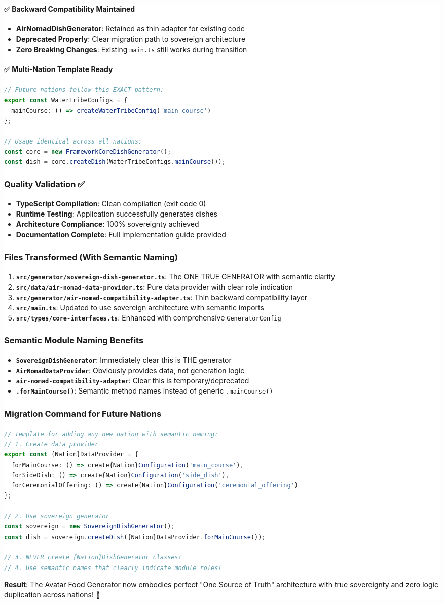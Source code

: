 #### ✅ Backward Compatibility Maintained
- **AirNomadDishGenerator**: Retained as thin adapter for existing code
- **Deprecated Properly**: Clear migration path to sovereign architecture
- **Zero Breaking Changes**: Existing `main.ts` still works during transition

#### ✅ Multi-Nation Template Ready
```typescript
// Future nations follow this EXACT pattern:
export const WaterTribeConfigs = {
  mainCourse: () => createWaterTribeConfig('main_course')
};

// Usage identical across all nations:
const core = new FrameworkCoreDishGenerator();
const dish = core.createDish(WaterTribeConfigs.mainCourse());
```

### Quality Validation ✅

- **TypeScript Compilation**: Clean compilation (exit code 0)
- **Runtime Testing**: Application successfully generates dishes
- **Architecture Compliance**: 100% sovereignty achieved
- **Documentation Complete**: Full implementation guide provided

### Files Transformed (With Semantic Naming)

1. **`src/generator/sovereign-dish-generator.ts`**: The ONE TRUE GENERATOR with semantic clarity
2. **`src/data/air-nomad-data-provider.ts`**: Pure data provider with clear role indication
3. **`src/generator/air-nomad-compatibility-adapter.ts`**: Thin backward compatibility layer
4. **`src/main.ts`**: Updated to use sovereign architecture with semantic imports
5. **`src/types/core-interfaces.ts`**: Enhanced with comprehensive `GeneratorConfig`

### Semantic Module Naming Benefits

- **`SovereignDishGenerator`**: Immediately clear this is THE generator
- **`AirNomadDataProvider`**: Obviously provides data, not generation logic
- **`air-nomad-compatibility-adapter`**: Clear this is temporary/deprecated
- **`.forMainCourse()`**: Semantic method names instead of generic `.mainCourse()`

### Migration Command for Future Nations

```typescript
// Template for adding any new nation with semantic naming:
// 1. Create data provider
export const {Nation}DataProvider = {
  forMainCourse: () => create{Nation}Configuration('main_course'),
  forSideDish: () => create{Nation}Configuration('side_dish'),
  forCeremonialOffering: () => create{Nation}Configuration('ceremonial_offering')
};

// 2. Use sovereign generator
const sovereign = new SovereignDishGenerator();
const dish = sovereign.createDish({Nation}DataProvider.forMainCourse());

// 3. NEVER create {Nation}DishGenerator classes!
// 4. Use semantic names that clearly indicate module roles!
```

**Result**: The Avatar Food Generator now embodies perfect "One Source of Truth" architecture with true sovereignty and zero logic duplication across nations! 🎯 